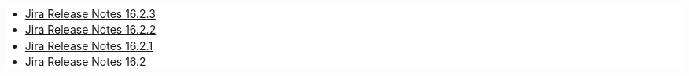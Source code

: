 * [Jira Release Notes 16.2.3](https://jira.openolat.org/secure/ReleaseNote.jspa?projectId=10000&version=18601)
* [Jira Release Notes 16.2.2](https://jira.openolat.org/secure/ReleaseNote.jspa?projectId=10000&version=18600)
* [Jira Release Notes 16.2.1](https://jira.openolat.org/secure/ReleaseNote.jspa?projectId=10000&version=18500)
* [Jira Release Notes 16.2](https://jira.openolat.org/secure/ReleaseNote.jspa?projectId=10000&version=17802)
